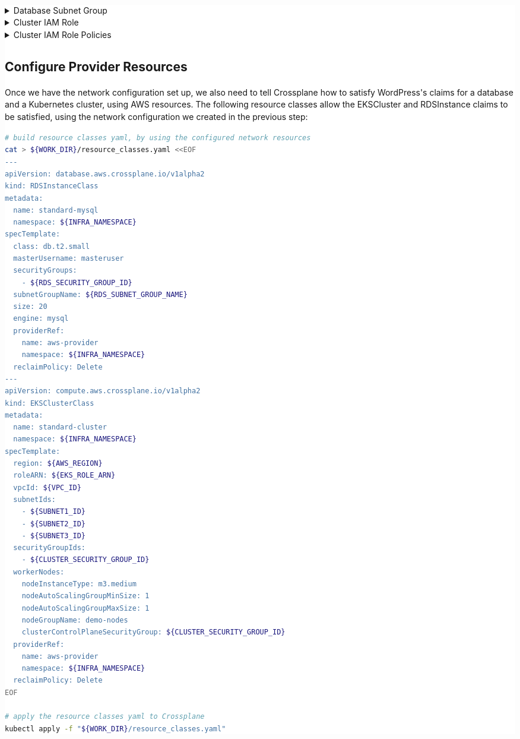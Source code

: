 <details><summary>Database Subnet Group</summary></details>

<details><summary>Cluster IAM Role</summary></details>

<details><summary>Cluster IAM Role Policies </summary></details>

## Configure Provider Resources

Once we have the network configuration set up, we also need to tell Crossplane
how to satisfy WordPress's claims for a database and a Kubernetes cluster, using
AWS resources. The following resource classes allow the EKSCluster and
RDSInstance claims to be satisfied, using the network configuration we created
in the previous step:

```bash
# build resource classes yaml, by using the configured network resources
cat > ${WORK_DIR}/resource_classes.yaml <<EOF
---
apiVersion: database.aws.crossplane.io/v1alpha2
kind: RDSInstanceClass
metadata:
  name: standard-mysql
  namespace: ${INFRA_NAMESPACE}
specTemplate:
  class: db.t2.small
  masterUsername: masteruser
  securityGroups:
    - ${RDS_SECURITY_GROUP_ID}
  subnetGroupName: ${RDS_SUBNET_GROUP_NAME}
  size: 20
  engine: mysql
  providerRef:
    name: aws-provider
    namespace: ${INFRA_NAMESPACE}
  reclaimPolicy: Delete
---
apiVersion: compute.aws.crossplane.io/v1alpha2
kind: EKSClusterClass
metadata:
  name: standard-cluster
  namespace: ${INFRA_NAMESPACE}
specTemplate:
  region: ${AWS_REGION}
  roleARN: ${EKS_ROLE_ARN}
  vpcId: ${VPC_ID}
  subnetIds:
    - ${SUBNET1_ID}
    - ${SUBNET2_ID}
    - ${SUBNET3_ID}
  securityGroupIds:
    - ${CLUSTER_SECURITY_GROUP_ID}
  workerNodes:
    nodeInstanceType: m3.medium
    nodeAutoScalingGroupMinSize: 1
    nodeAutoScalingGroupMaxSize: 1
    nodeGroupName: demo-nodes
    clusterControlPlaneSecurityGroup: ${CLUSTER_SECURITY_GROUP_ID}
  providerRef:
    name: aws-provider
    namespace: ${INFRA_NAMESPACE}
  reclaimPolicy: Delete
EOF

# apply the resource classes yaml to Crossplane
kubectl apply -f "${WORK_DIR}/resource_classes.yaml"
```